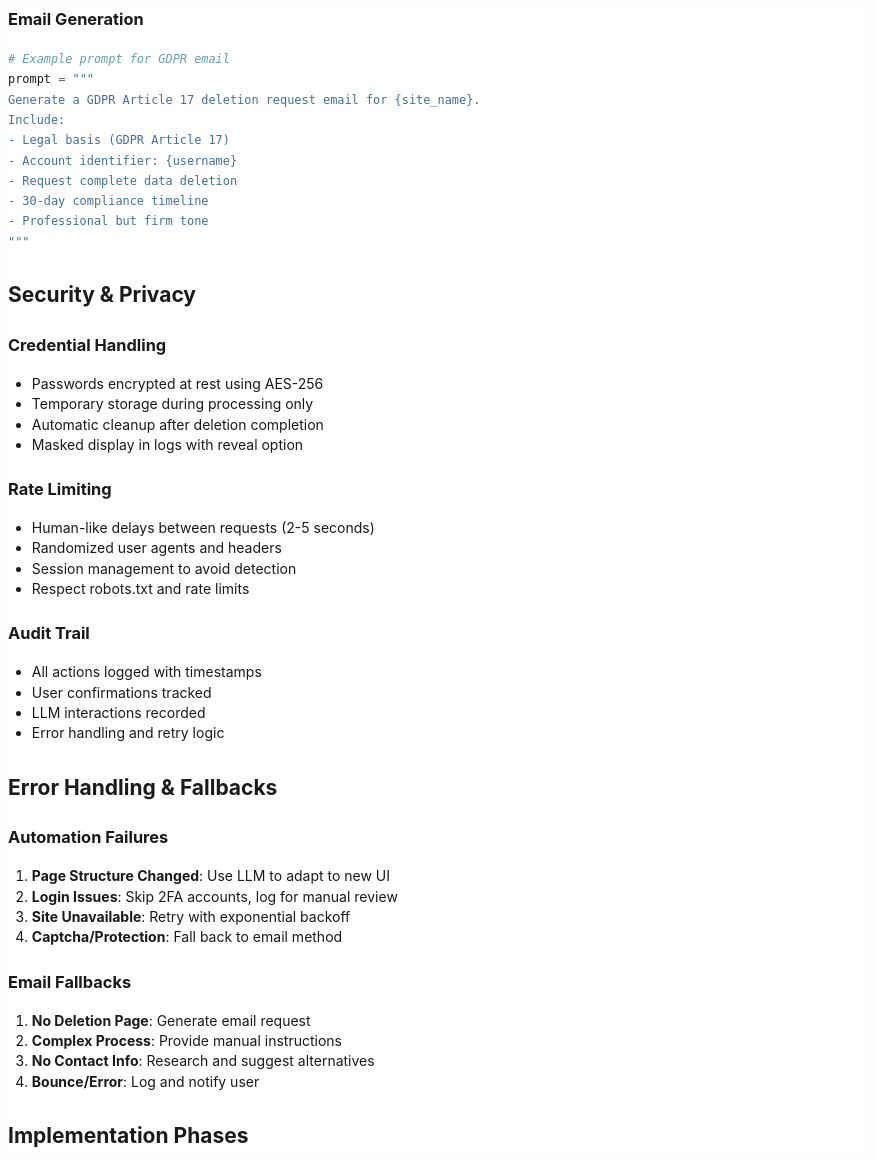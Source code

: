 ### Email Generation
```python
# Example prompt for GDPR email
prompt = """
Generate a GDPR Article 17 deletion request email for {site_name}.
Include:
- Legal basis (GDPR Article 17)
- Account identifier: {username}
- Request complete data deletion
- 30-day compliance timeline
- Professional but firm tone
"""
```

## Security & Privacy

### Credential Handling
- Passwords encrypted at rest using AES-256
- Temporary storage during processing only
- Automatic cleanup after deletion completion
- Masked display in logs with reveal option

### Rate Limiting
- Human-like delays between requests (2-5 seconds)
- Randomized user agents and headers
- Session management to avoid detection
- Respect robots.txt and rate limits

### Audit Trail
- All actions logged with timestamps
- User confirmations tracked
- LLM interactions recorded
- Error handling and retry logic

## Error Handling & Fallbacks

### Automation Failures
1. **Page Structure Changed**: Use LLM to adapt to new UI
2. **Login Issues**: Skip 2FA accounts, log for manual review
3. **Site Unavailable**: Retry with exponential backoff
4. **Captcha/Protection**: Fall back to email method

### Email Fallbacks
1. **No Deletion Page**: Generate email request
2. **Complex Process**: Provide manual instructions
3. **No Contact Info**: Research and suggest alternatives
4. **Bounce/Error**: Log and notify user

## Implementation Phases
